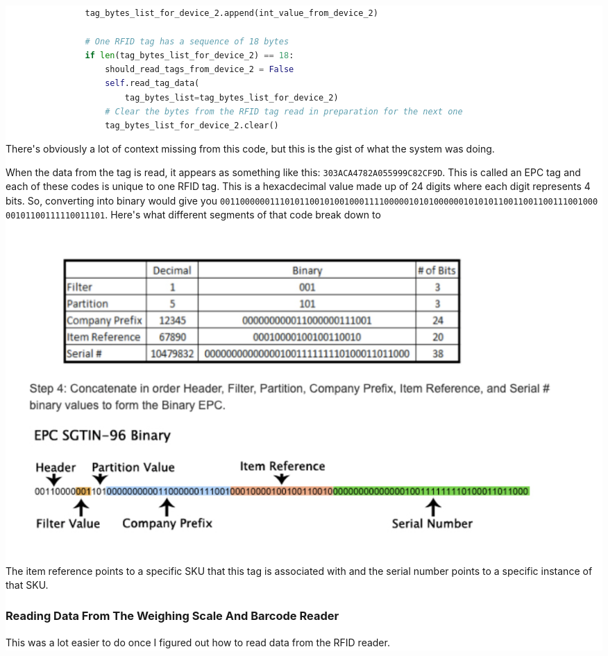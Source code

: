 ```python
                tag_bytes_list_for_device_2.append(int_value_from_device_2)

                # One RFID tag has a sequence of 18 bytes
                if len(tag_bytes_list_for_device_2) == 18:
                    should_read_tags_from_device_2 = False
                    self.read_tag_data(
                        tag_bytes_list=tag_bytes_list_for_device_2)
                    # Clear the bytes from the RFID tag read in preparation for the next one
                    tag_bytes_list_for_device_2.clear()
```

There's obviously a lot of context missing from this code, but this is the gist of what the system was doing.

When the data from the tag is read, it appears as something like this: `303ACA4782A055999C82CF9D`. This is called an EPC tag and each of these codes is unique to one RFID tag. This is a hexacdecimal value made up of 24 digits where each digit represents 4 bits. So, converting into binary would give you `001100000011101011001010010001111000001010100000010101011001100110011100100000101100111110011101`.
Here's what different segments of that code break down to

![](/assets/img/building-rfid-reader/epc-to-sgtin-rfid-tag.png)

The item reference points to a specific SKU that this tag is associated with and the serial number points to a specific instance of that SKU.

### Reading Data From The Weighing Scale And Barcode Reader

This was a lot easier to do once I figured out how to read data from the RFID reader. 
